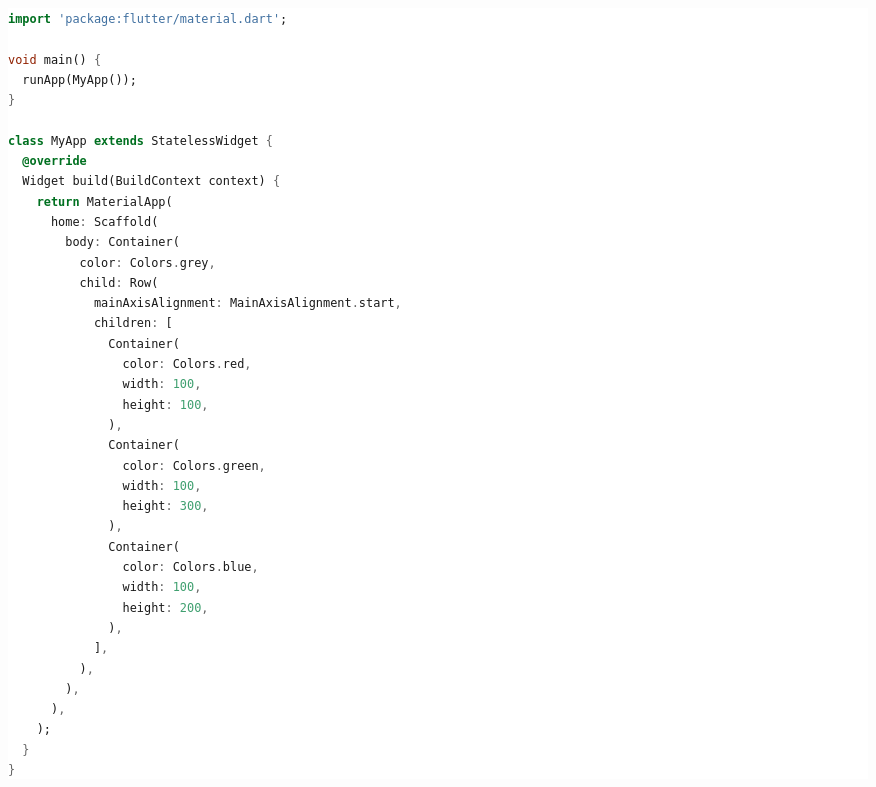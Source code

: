 ```dart
import 'package:flutter/material.dart';

void main() {
  runApp(MyApp());
}

class MyApp extends StatelessWidget {
  @override
  Widget build(BuildContext context) {
    return MaterialApp(
      home: Scaffold(
        body: Container(
          color: Colors.grey,
          child: Row(
            mainAxisAlignment: MainAxisAlignment.start,
            children: [
              Container(
                color: Colors.red,
                width: 100,
                height: 100,
              ),
              Container(
                color: Colors.green,
                width: 100,
                height: 300,
              ),
              Container(
                color: Colors.blue,
                width: 100,
                height: 200,
              ),
            ],
          ),
        ),
      ),
    );
  }
}

```
